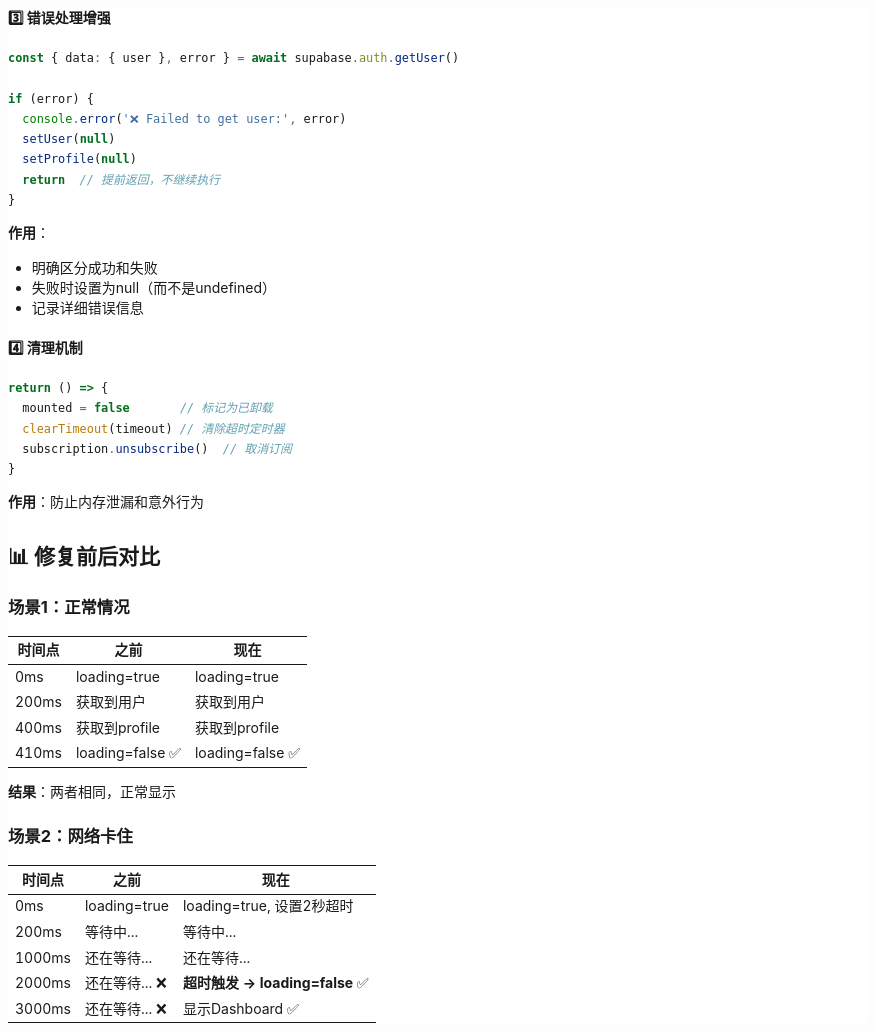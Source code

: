 #### 3️⃣ **错误处理增强**

```typescript
const { data: { user }, error } = await supabase.auth.getUser()

if (error) {
  console.error('❌ Failed to get user:', error)
  setUser(null)
  setProfile(null)
  return  // 提前返回，不继续执行
}
```

**作用**：
- 明确区分成功和失败
- 失败时设置为null（而不是undefined）
- 记录详细错误信息

#### 4️⃣ **清理机制**

```typescript
return () => {
  mounted = false       // 标记为已卸载
  clearTimeout(timeout) // 清除超时定时器
  subscription.unsubscribe()  // 取消订阅
}
```

**作用**：防止内存泄漏和意外行为

## 📊 修复前后对比

### 场景1：正常情况

| 时间点 | 之前 | 现在 |
|-------|------|------|
| 0ms | loading=true | loading=true |
| 200ms | 获取到用户 | 获取到用户 |
| 400ms | 获取到profile | 获取到profile |
| 410ms | loading=false ✅ | loading=false ✅ |

**结果**：两者相同，正常显示

### 场景2：网络卡住

| 时间点 | 之前 | 现在 |
|-------|------|------|
| 0ms | loading=true | loading=true, 设置2秒超时 |
| 200ms | 等待中... | 等待中... |
| 1000ms | 还在等待... | 还在等待... |
| 2000ms | 还在等待... ❌ | **超时触发 → loading=false** ✅ |
| 3000ms | 还在等待... ❌ | 显示Dashboard ✅ |
